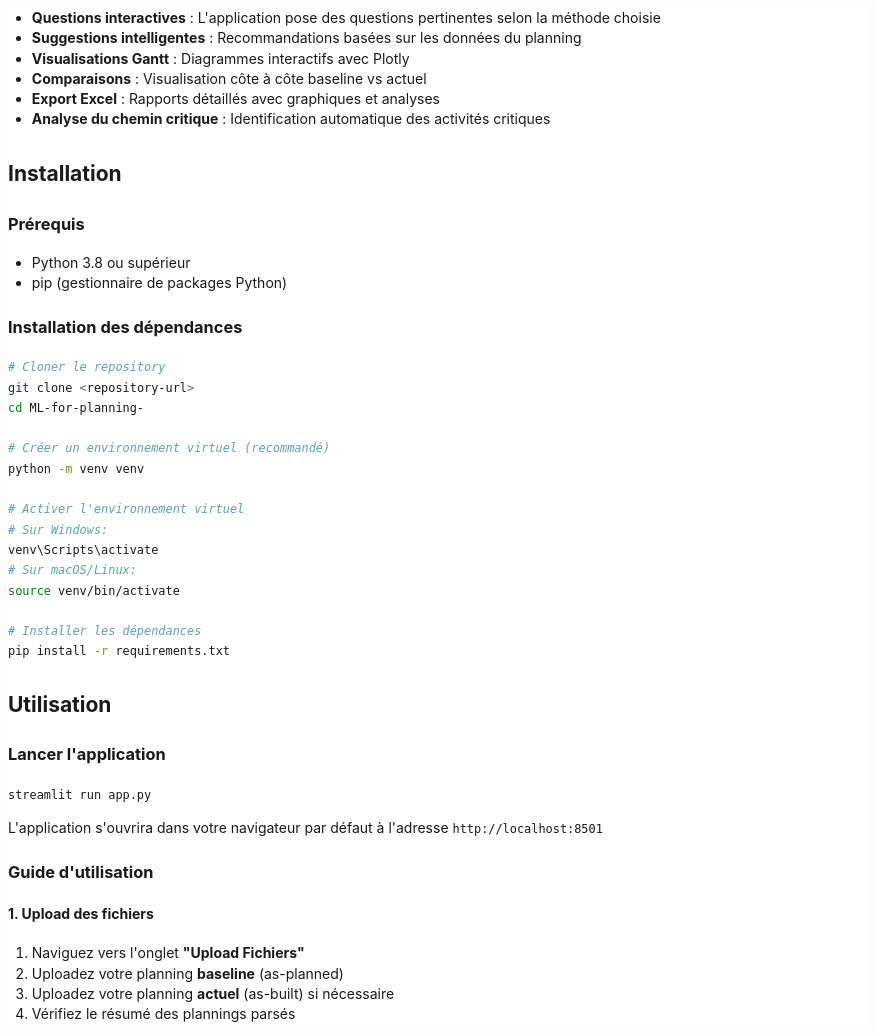 - **Questions interactives** : L'application pose des questions pertinentes selon la méthode choisie
- **Suggestions intelligentes** : Recommandations basées sur les données du planning
- **Visualisations Gantt** : Diagrammes interactifs avec Plotly
- **Comparaisons** : Visualisation côte à côte baseline vs actuel
- **Export Excel** : Rapports détaillés avec graphiques et analyses
- **Analyse du chemin critique** : Identification automatique des activités critiques

## Installation

### Prérequis
- Python 3.8 ou supérieur
- pip (gestionnaire de packages Python)

### Installation des dépendances

```bash
# Cloner le repository
git clone <repository-url>
cd ML-for-planning-

# Créer un environnement virtuel (recommandé)
python -m venv venv

# Activer l'environnement virtuel
# Sur Windows:
venv\Scripts\activate
# Sur macOS/Linux:
source venv/bin/activate

# Installer les dépendances
pip install -r requirements.txt
```

## Utilisation

### Lancer l'application

```bash
streamlit run app.py
```

L'application s'ouvrira dans votre navigateur par défaut à l'adresse `http://localhost:8501`

### Guide d'utilisation

#### 1. Upload des fichiers

1. Naviguez vers l'onglet **"Upload Fichiers"**
2. Uploadez votre planning **baseline** (as-planned)
3. Uploadez votre planning **actuel** (as-built) si nécessaire
4. Vérifiez le résumé des plannings parsés
